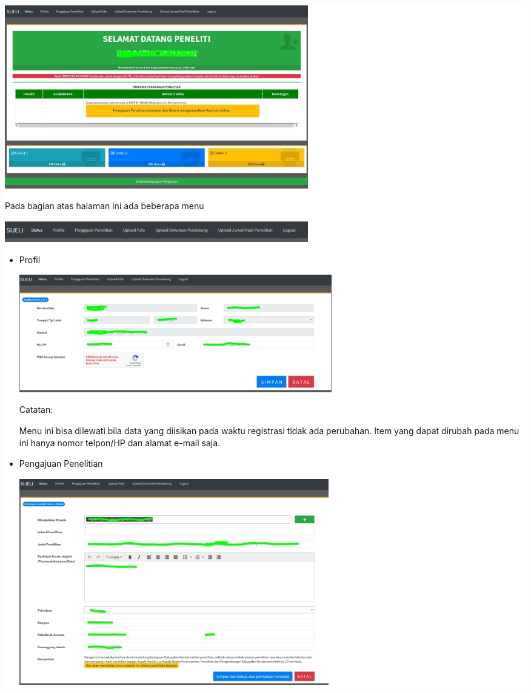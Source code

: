    ![](Aspose.Words.a157f6c8-4a0b-4baf-a2e1-bd0fcc3e5458.027.jpeg)

   Pada bagian atas halaman ini ada beberapa menu 

   ![](Aspose.Words.a157f6c8-4a0b-4baf-a2e1-bd0fcc3e5458.028.png)

- Profil  

  ![](Aspose.Words.a157f6c8-4a0b-4baf-a2e1-bd0fcc3e5458.029.jpeg)

  Catatan: 

  Menu ini bisa dilewati bila data yang diisikan pada waktu registrasi tidak ada perubahan. Item yang dapat dirubah pada menu ini hanya nomor telpon/HP dan alamat e-mail saja. 

- Pengajuan Penelitian 

  ![](Aspose.Words.a157f6c8-4a0b-4baf-a2e1-bd0fcc3e5458.030.jpeg)
